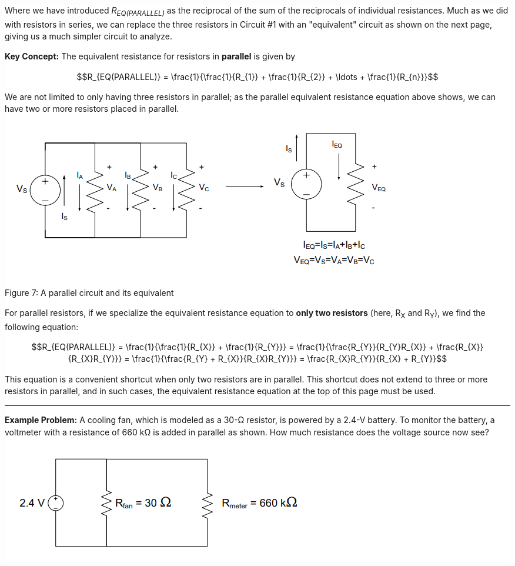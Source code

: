 Where we have introduced *R<sub>EQ(PARALLEL)</sub>* as the reciprocal of the sum
of the reciprocals of individual resistances. Much as we did with
resistors in series, we can replace the three resistors in Circuit #1
with an "equivalent" circuit as shown on the next page, giving us a much
simpler circuit to analyze.

**Key Concept:** The equivalent resistance for resistors in
**parallel** is given by

$$R_{EQ(PARALLEL)} = \frac{1}{\frac{1}{R_{1}} + \frac{1}{R_{2}} + \ldots + \frac{1}{R_{n}}}$$

We are not limited to only having three resistors in parallel; as the
parallel equivalent resistance equation above shows, we can have two or
more resistors placed in parallel.

![](./ECE215_L03_media/media/image14.png)

Figure 7: A parallel circuit and its equivalent

For parallel resistors, if we specialize the equivalent resistance
equation to **only two resistors** (here, R<sub>X</sub> and R<sub>Y</sub>),
we find the following equation:

$$R_{EQ(PARALLEL)} = \frac{1}{\frac{1}{R_{X}} + \frac{1}{R_{Y}}} = \frac{1}{\frac{R_{Y}}{R_{Y}R_{X}} + \frac{R_{X}}{R_{X}R_{Y}}} = \frac{1}{\frac{R_{Y} + R_{X}}{R_{X}R_{Y}}} = \frac{R_{X}R_{Y}}{R_{X} + R_{Y}}$$

This equation is a convenient shortcut when only two resistors are in
parallel. This shortcut does not extend to three or more resistors in
parallel, and in such cases, the equivalent resistance equation at the
top of this page must be used.

---------------------------
**Example Problem:** A cooling fan, which is modeled as a 30-Ω
resistor, is powered by a 2.4-V battery. To monitor the battery, a
voltmeter with a resistance of 660 kΩ is added in parallel as shown. How
much resistance does the voltage source now see?

![](./ECE215_L03_media/media/image15.png)
